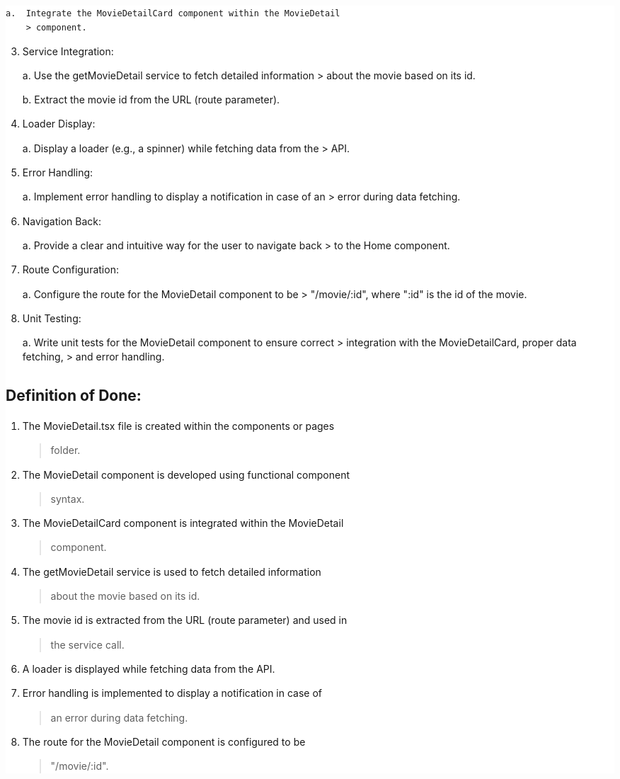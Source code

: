     a.  Integrate the MovieDetailCard component within the MovieDetail
        > component.

3.  Service Integration:

    a.  Use the getMovieDetail service to fetch detailed information
        > about the movie based on its id.

    b.  Extract the movie id from the URL (route parameter).

4.  Loader Display:

    a.  Display a loader (e.g., a spinner) while fetching data from the
        > API.

5.  Error Handling:

    a.  Implement error handling to display a notification in case of an
        > error during data fetching.

6.  Navigation Back:

    a.  Provide a clear and intuitive way for the user to navigate back
        > to the Home component.

7.  Route Configuration:

    a.  Configure the route for the MovieDetail component to be
        > \"/movie/:id\", where \":id\" is the id of the movie.

8.  Unit Testing:

    a.  Write unit tests for the MovieDetail component to ensure correct
        > integration with the MovieDetailCard, proper data fetching,
        > and error handling.

## Definition of Done:

1.  The MovieDetail.tsx file is created within the components or pages
    > folder.

2.  The MovieDetail component is developed using functional component
    > syntax.

3.  The MovieDetailCard component is integrated within the MovieDetail
    > component.

4.  The getMovieDetail service is used to fetch detailed information
    > about the movie based on its id.

5.  The movie id is extracted from the URL (route parameter) and used in
    > the service call.

6.  A loader is displayed while fetching data from the API.

7.  Error handling is implemented to display a notification in case of
    > an error during data fetching.

8.  The route for the MovieDetail component is configured to be
    > \"/movie/:id\".
